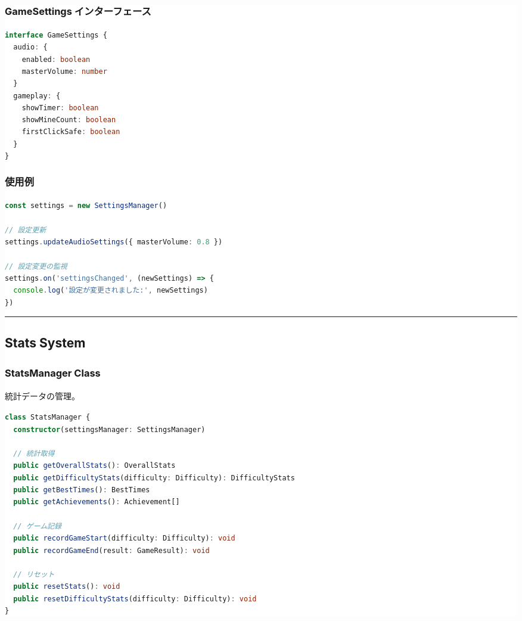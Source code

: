 ### GameSettings インターフェース
```typescript
interface GameSettings {
  audio: {
    enabled: boolean
    masterVolume: number
  }
  gameplay: {
    showTimer: boolean
    showMineCount: boolean
    firstClickSafe: boolean
  }
}
```

### 使用例
```typescript
const settings = new SettingsManager()

// 設定更新
settings.updateAudioSettings({ masterVolume: 0.8 })

// 設定変更の監視
settings.on('settingsChanged', (newSettings) => {
  console.log('設定が変更されました:', newSettings)
})
```

---

## Stats System

### StatsManager Class

統計データの管理。

```typescript
class StatsManager {
  constructor(settingsManager: SettingsManager)
  
  // 統計取得
  public getOverallStats(): OverallStats
  public getDifficultyStats(difficulty: Difficulty): DifficultyStats
  public getBestTimes(): BestTimes
  public getAchievements(): Achievement[]
  
  // ゲーム記録
  public recordGameStart(difficulty: Difficulty): void
  public recordGameEnd(result: GameResult): void
  
  // リセット
  public resetStats(): void
  public resetDifficultyStats(difficulty: Difficulty): void
}
```

